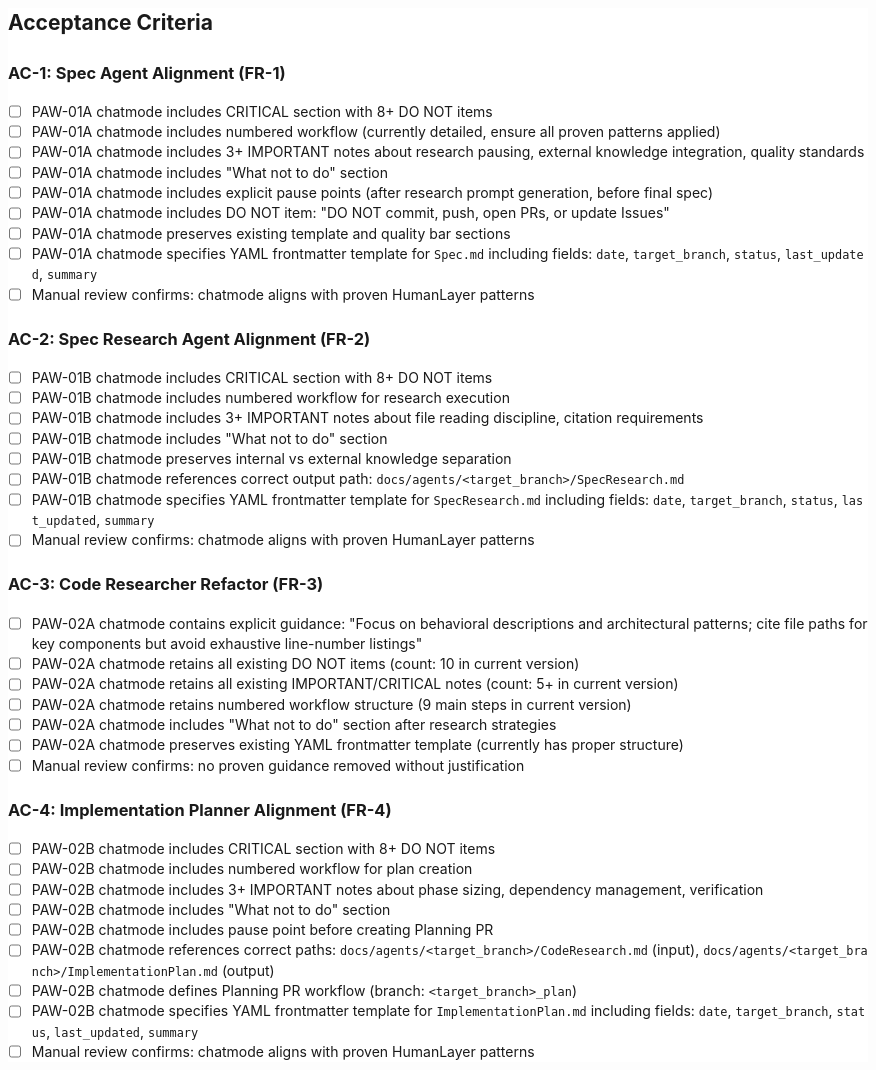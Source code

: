 ## Acceptance Criteria

### AC-1: Spec Agent Alignment (FR-1)
- [ ] PAW-01A chatmode includes CRITICAL section with 8+ DO NOT items
- [ ] PAW-01A chatmode includes numbered workflow (currently detailed, ensure all proven patterns applied)
- [ ] PAW-01A chatmode includes 3+ IMPORTANT notes about research pausing, external knowledge integration, quality standards
- [ ] PAW-01A chatmode includes "What not to do" section
- [ ] PAW-01A chatmode includes explicit pause points (after research prompt generation, before final spec)
- [ ] PAW-01A chatmode includes DO NOT item: "DO NOT commit, push, open PRs, or update Issues"
- [ ] PAW-01A chatmode preserves existing template and quality bar sections
- [ ] PAW-01A chatmode specifies YAML frontmatter template for `Spec.md` including fields: `date`, `target_branch`, `status`, `last_updated`, `summary`
- [ ] Manual review confirms: chatmode aligns with proven HumanLayer patterns

### AC-2: Spec Research Agent Alignment (FR-2)
- [ ] PAW-01B chatmode includes CRITICAL section with 8+ DO NOT items
- [ ] PAW-01B chatmode includes numbered workflow for research execution
- [ ] PAW-01B chatmode includes 3+ IMPORTANT notes about file reading discipline, citation requirements
- [ ] PAW-01B chatmode includes "What not to do" section
- [ ] PAW-01B chatmode preserves internal vs external knowledge separation
- [ ] PAW-01B chatmode references correct output path: `docs/agents/<target_branch>/SpecResearch.md`
- [ ] PAW-01B chatmode specifies YAML frontmatter template for `SpecResearch.md` including fields: `date`, `target_branch`, `status`, `last_updated`, `summary`
- [ ] Manual review confirms: chatmode aligns with proven HumanLayer patterns

### AC-3: Code Researcher Refactor (FR-3)
- [ ] PAW-02A chatmode contains explicit guidance: "Focus on behavioral descriptions and architectural patterns; cite file paths for key components but avoid exhaustive line-number listings"
- [ ] PAW-02A chatmode retains all existing DO NOT items (count: 10 in current version)
- [ ] PAW-02A chatmode retains all existing IMPORTANT/CRITICAL notes (count: 5+ in current version)
- [ ] PAW-02A chatmode retains numbered workflow structure (9 main steps in current version)
- [ ] PAW-02A chatmode includes "What not to do" section after research strategies
- [ ] PAW-02A chatmode preserves existing YAML frontmatter template (currently has proper structure)
- [ ] Manual review confirms: no proven guidance removed without justification

### AC-4: Implementation Planner Alignment (FR-4)
- [ ] PAW-02B chatmode includes CRITICAL section with 8+ DO NOT items
- [ ] PAW-02B chatmode includes numbered workflow for plan creation
- [ ] PAW-02B chatmode includes 3+ IMPORTANT notes about phase sizing, dependency management, verification
- [ ] PAW-02B chatmode includes "What not to do" section
- [ ] PAW-02B chatmode includes pause point before creating Planning PR
- [ ] PAW-02B chatmode references correct paths: `docs/agents/<target_branch>/CodeResearch.md` (input), `docs/agents/<target_branch>/ImplementationPlan.md` (output)
- [ ] PAW-02B chatmode defines Planning PR workflow (branch: `<target_branch>_plan`)
- [ ] PAW-02B chatmode specifies YAML frontmatter template for `ImplementationPlan.md` including fields: `date`, `target_branch`, `status`, `last_updated`, `summary`
- [ ] Manual review confirms: chatmode aligns with proven HumanLayer patterns
